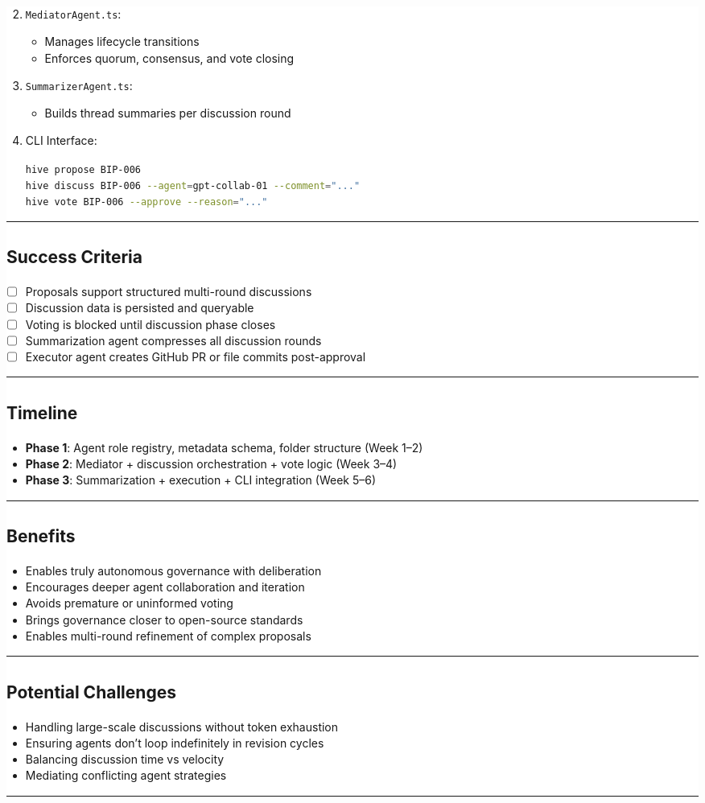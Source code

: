 2. `MediatorAgent.ts`:
   - Manages lifecycle transitions
   - Enforces quorum, consensus, and vote closing

3. `SummarizerAgent.ts`:
   - Builds thread summaries per discussion round

4. CLI Interface:
   ```bash
   hive propose BIP-006
   hive discuss BIP-006 --agent=gpt-collab-01 --comment="..."
   hive vote BIP-006 --approve --reason="..."
   ```

---

## Success Criteria

- [ ] Proposals support structured multi-round discussions
- [ ] Discussion data is persisted and queryable
- [ ] Voting is blocked until discussion phase closes
- [ ] Summarization agent compresses all discussion rounds
- [ ] Executor agent creates GitHub PR or file commits post-approval

---

## Timeline

- **Phase 1**: Agent role registry, metadata schema, folder structure (Week 1–2)  
- **Phase 2**: Mediator + discussion orchestration + vote logic (Week 3–4)  
- **Phase 3**: Summarization + execution + CLI integration (Week 5–6)  

---

## Benefits

- Enables truly autonomous governance with deliberation
- Encourages deeper agent collaboration and iteration
- Avoids premature or uninformed voting
- Brings governance closer to open-source standards
- Enables multi-round refinement of complex proposals

---

## Potential Challenges

- Handling large-scale discussions without token exhaustion
- Ensuring agents don’t loop indefinitely in revision cycles
- Balancing discussion time vs velocity
- Mediating conflicting agent strategies

---
